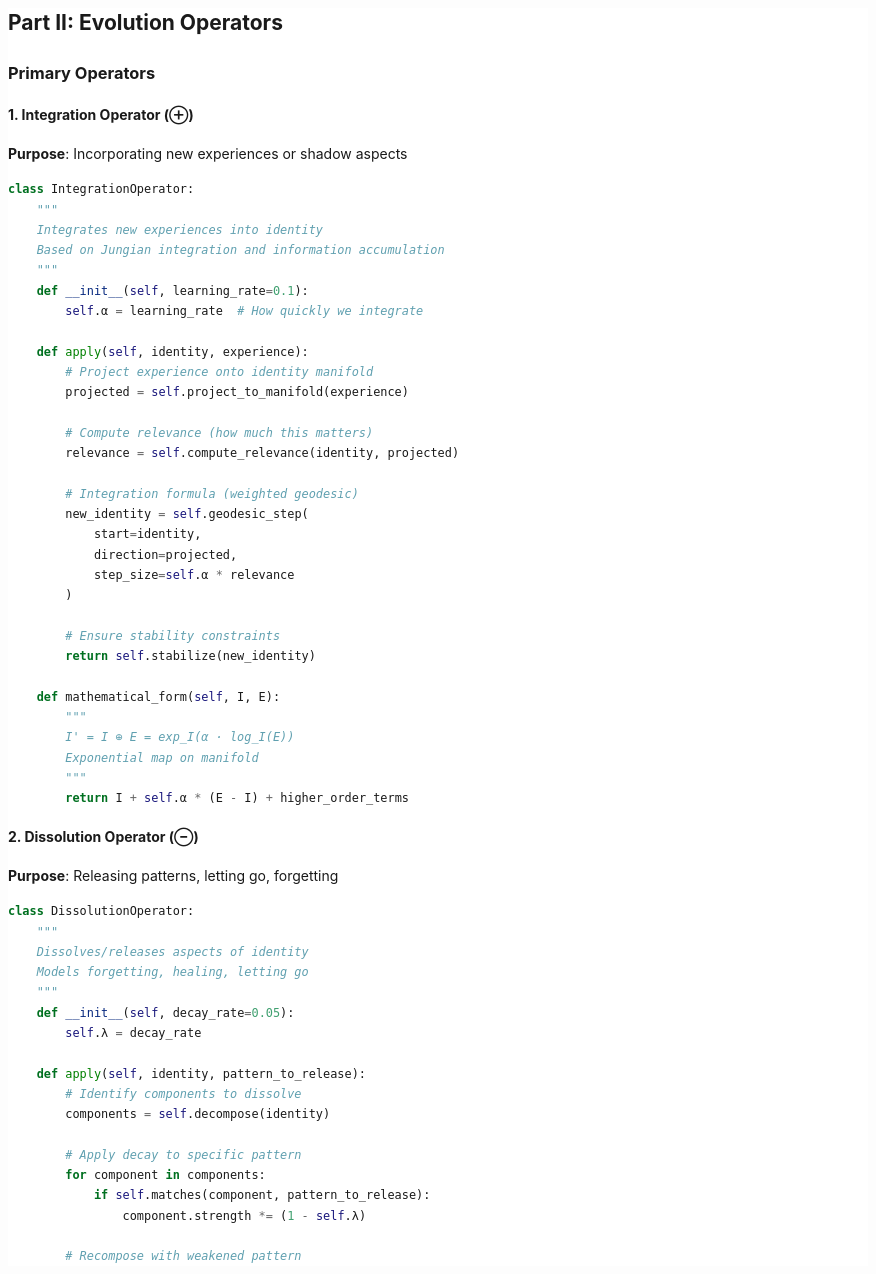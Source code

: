 
## Part II: Evolution Operators

### Primary Operators

#### 1. Integration Operator (⊕)
**Purpose**: Incorporating new experiences or shadow aspects

```python
class IntegrationOperator:
    """
    Integrates new experiences into identity
    Based on Jungian integration and information accumulation
    """
    def __init__(self, learning_rate=0.1):
        self.α = learning_rate  # How quickly we integrate
        
    def apply(self, identity, experience):
        # Project experience onto identity manifold
        projected = self.project_to_manifold(experience)
        
        # Compute relevance (how much this matters)
        relevance = self.compute_relevance(identity, projected)
        
        # Integration formula (weighted geodesic)
        new_identity = self.geodesic_step(
            start=identity,
            direction=projected,
            step_size=self.α * relevance
        )
        
        # Ensure stability constraints
        return self.stabilize(new_identity)
    
    def mathematical_form(self, I, E):
        """
        I' = I ⊕ E = exp_I(α · log_I(E))
        Exponential map on manifold
        """
        return I + self.α * (E - I) + higher_order_terms
```

#### 2. Dissolution Operator (⊖)
**Purpose**: Releasing patterns, letting go, forgetting

```python
class DissolutionOperator:
    """
    Dissolves/releases aspects of identity
    Models forgetting, healing, letting go
    """
    def __init__(self, decay_rate=0.05):
        self.λ = decay_rate
        
    def apply(self, identity, pattern_to_release):
        # Identify components to dissolve
        components = self.decompose(identity)
        
        # Apply decay to specific pattern
        for component in components:
            if self.matches(component, pattern_to_release):
                component.strength *= (1 - self.λ)
        
        # Recompose with weakened pattern
```